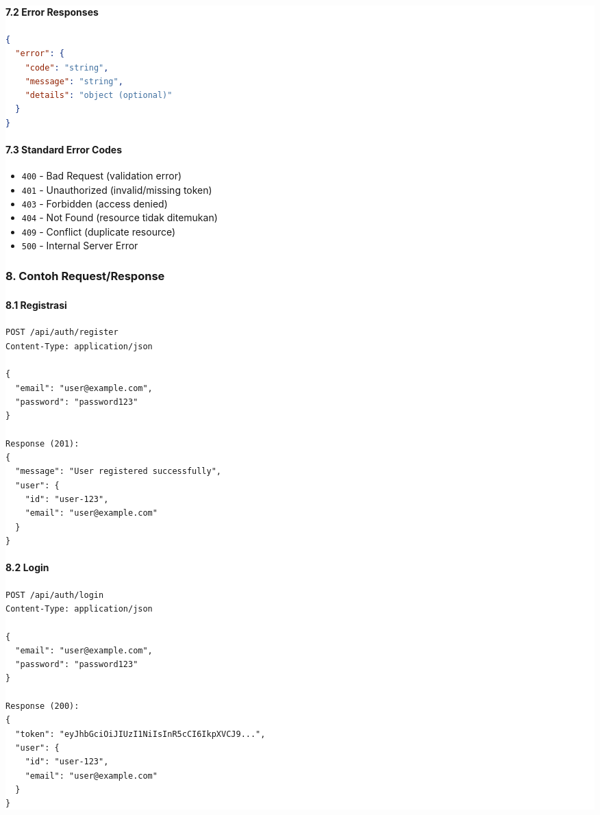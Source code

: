 #### 7.2 Error Responses
```json
{
  "error": {
    "code": "string",
    "message": "string",
    "details": "object (optional)"
  }
}
```

#### 7.3 Standard Error Codes
- `400` - Bad Request (validation error)
- `401` - Unauthorized (invalid/missing token)
- `403` - Forbidden (access denied)
- `404` - Not Found (resource tidak ditemukan)
- `409` - Conflict (duplicate resource)
- `500` - Internal Server Error

### 8. Contoh Request/Response

#### 8.1 Registrasi
```http
POST /api/auth/register
Content-Type: application/json

{
  "email": "user@example.com",
  "password": "password123"
}

Response (201):
{
  "message": "User registered successfully",
  "user": {
    "id": "user-123",
    "email": "user@example.com"
  }
}
```

#### 8.2 Login
```http
POST /api/auth/login
Content-Type: application/json

{
  "email": "user@example.com",
  "password": "password123"
}

Response (200):
{
  "token": "eyJhbGciOiJIUzI1NiIsInR5cCI6IkpXVCJ9...",
  "user": {
    "id": "user-123",
    "email": "user@example.com"
  }
}
```
